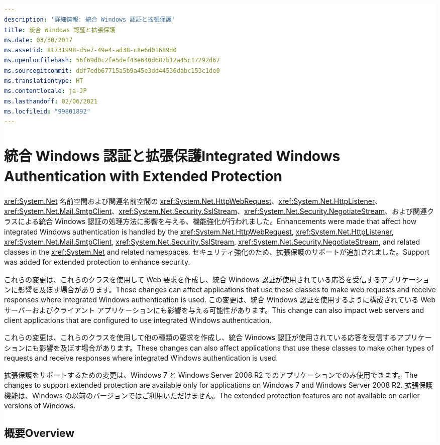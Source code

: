 ```yaml
---
description: '詳細情報: 統合 Windows 認証と拡張保護'
title: 統合 Windows 認証と拡張保護
ms.date: 03/30/2017
ms.assetid: 81731998-d5e7-49e4-ad38-c8e6d01689d0
ms.openlocfilehash: 56f69d0c2fe5def43e640d687b12a45c17292d67
ms.sourcegitcommit: ddf7edb67715a5b9a45e3dd44536dabc153c1de0
ms.translationtype: HT
ms.contentlocale: ja-JP
ms.lasthandoff: 02/06/2021
ms.locfileid: "99801892"
---
```

# <a name="integrated-windows-authentication-with-extended-protection"></a><span data-ttu-id="fb8f5-103">統合 Windows 認証と拡張保護</span><span class="sxs-lookup"><span data-stu-id="fb8f5-103">Integrated Windows Authentication with Extended Protection</span></span>

<span data-ttu-id="fb8f5-104"><xref:System.Net> 名前空間および関連名前空間の <xref:System.Net.HttpWebRequest>、<xref:System.Net.HttpListener>、<xref:System.Net.Mail.SmtpClient>、<xref:System.Net.Security.SslStream>、<xref:System.Net.Security.NegotiateStream>、および関連クラスによる統合 Windows 認証の処理方法に影響を与える、機能強化が行われました。</span><span class="sxs-lookup"><span data-stu-id="fb8f5-104">Enhancements were made that affect how integrated Windows authentication is handled by the <xref:System.Net.HttpWebRequest>, <xref:System.Net.HttpListener>, <xref:System.Net.Mail.SmtpClient>, <xref:System.Net.Security.SslStream>, <xref:System.Net.Security.NegotiateStream>, and related classes in the <xref:System.Net> and related namespaces.</span></span> <span data-ttu-id="fb8f5-105">セキュリティ強化のため、拡張保護のサポートが追加されました。</span><span class="sxs-lookup"><span data-stu-id="fb8f5-105">Support was added for extended protection to enhance security.</span></span>  
  
 <span data-ttu-id="fb8f5-106">これらの変更は、これらのクラスを使用して Web 要求を作成し、統合 Windows 認証が使用されている応答を受信するアプリケーションに影響を及ぼす場合があります。</span><span class="sxs-lookup"><span data-stu-id="fb8f5-106">These changes can affect applications that use these classes to make web requests and receive responses where integrated Windows authentication is used.</span></span> <span data-ttu-id="fb8f5-107">この変更は、統合 Windows 認証を使用するように構成されている Web サーバーおよびクライアント アプリケーションにも影響を与える可能性があります。</span><span class="sxs-lookup"><span data-stu-id="fb8f5-107">This change can also impact web servers and client applications that are configured to use integrated Windows authentication.</span></span>  
  
 <span data-ttu-id="fb8f5-108">これらの変更は、これらのクラスを使用して他の種類の要求を作成し、統合 Windows 認証が使用されている応答を受信するアプリケーションにも影響を及ぼす場合があります。</span><span class="sxs-lookup"><span data-stu-id="fb8f5-108">These changes can also affect applications that use these classes to make other types of requests and receive responses where integrated Windows authentication is used.</span></span>  
  
 <span data-ttu-id="fb8f5-109">拡張保護をサポートするための変更は、Windows 7 と Windows Server 2008 R2 でのアプリケーションでのみ使用できます。</span><span class="sxs-lookup"><span data-stu-id="fb8f5-109">The changes to support extended protection are available only for applications on Windows 7 and Windows Server 2008 R2.</span></span> <span data-ttu-id="fb8f5-110">拡張保護機能は、Windows の以前のバージョンではご利用いただけません。</span><span class="sxs-lookup"><span data-stu-id="fb8f5-110">The extended protection features are not available on earlier versions of Windows.</span></span>  
  
## <a name="overview"></a><span data-ttu-id="fb8f5-111">概要</span><span class="sxs-lookup"><span data-stu-id="fb8f5-111">Overview</span></span>  
